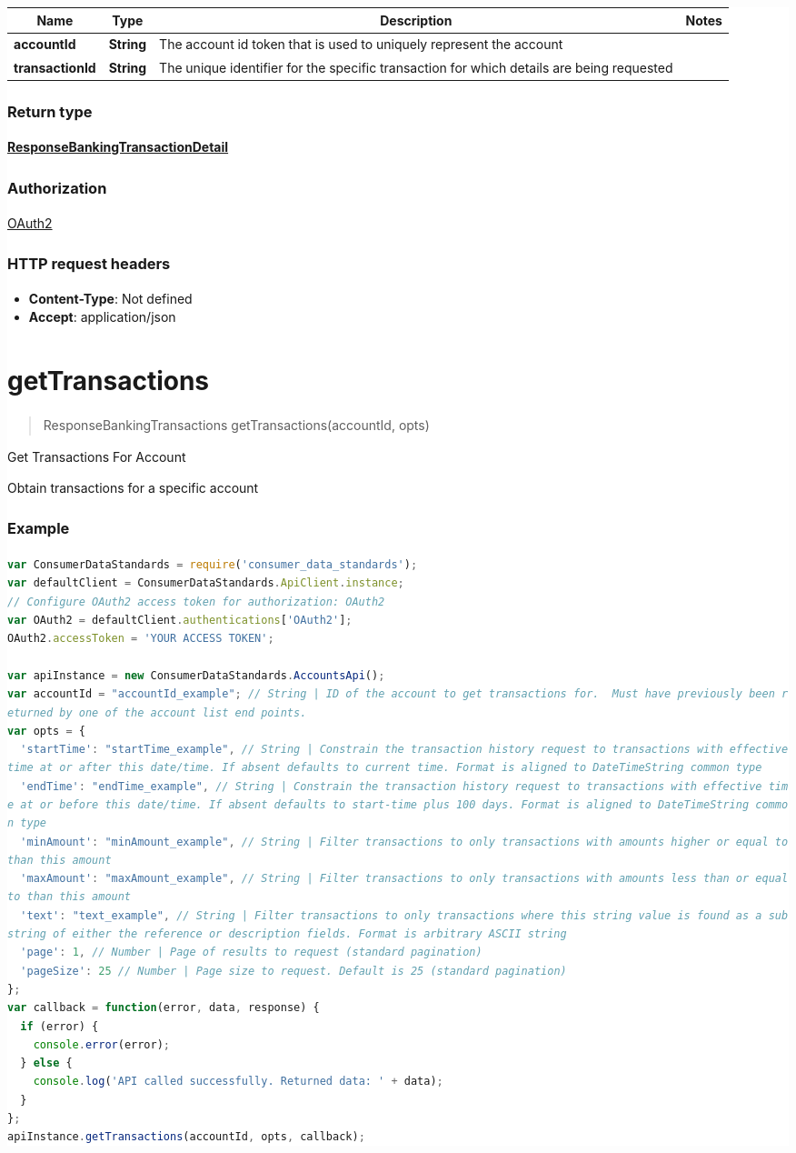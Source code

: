 Name | Type | Description  | Notes
------------- | ------------- | ------------- | -------------
 **accountId** | **String**| The account id token that is used to uniquely represent the account | 
 **transactionId** | **String**| The unique identifier for the specific transaction for which details are being requested | 

### Return type

[**ResponseBankingTransactionDetail**](ResponseBankingTransactionDetail.md)

### Authorization

[OAuth2](../README.md#OAuth2)

### HTTP request headers

 - **Content-Type**: Not defined
 - **Accept**: application/json

<a name="getTransactions"></a>
# **getTransactions**
> ResponseBankingTransactions getTransactions(accountId, opts)

Get Transactions For Account

Obtain transactions for a specific account

### Example
```javascript
var ConsumerDataStandards = require('consumer_data_standards');
var defaultClient = ConsumerDataStandards.ApiClient.instance;
// Configure OAuth2 access token for authorization: OAuth2
var OAuth2 = defaultClient.authentications['OAuth2'];
OAuth2.accessToken = 'YOUR ACCESS TOKEN';

var apiInstance = new ConsumerDataStandards.AccountsApi();
var accountId = "accountId_example"; // String | ID of the account to get transactions for.  Must have previously been returned by one of the account list end points.
var opts = {
  'startTime': "startTime_example", // String | Constrain the transaction history request to transactions with effective time at or after this date/time. If absent defaults to current time. Format is aligned to DateTimeString common type
  'endTime': "endTime_example", // String | Constrain the transaction history request to transactions with effective time at or before this date/time. If absent defaults to start-time plus 100 days. Format is aligned to DateTimeString common type
  'minAmount': "minAmount_example", // String | Filter transactions to only transactions with amounts higher or equal to than this amount
  'maxAmount': "maxAmount_example", // String | Filter transactions to only transactions with amounts less than or equal to than this amount
  'text': "text_example", // String | Filter transactions to only transactions where this string value is found as a substring of either the reference or description fields. Format is arbitrary ASCII string
  'page': 1, // Number | Page of results to request (standard pagination)
  'pageSize': 25 // Number | Page size to request. Default is 25 (standard pagination)
};
var callback = function(error, data, response) {
  if (error) {
    console.error(error);
  } else {
    console.log('API called successfully. Returned data: ' + data);
  }
};
apiInstance.getTransactions(accountId, opts, callback);
```